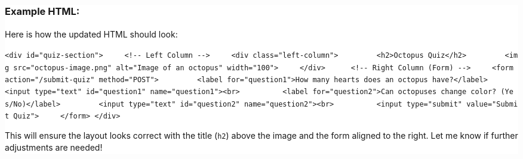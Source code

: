 ### Example HTML:

Here is how the updated HTML should look:

`<div id="quiz-section">     <!-- Left Column -->     <div class="left-column">         <h2>Octopus Quiz</h2>         <img src="octopus-image.png" alt="Image of an octopus" width="100">     </div>      <!-- Right Column (Form) -->     <form action="/submit-quiz" method="POST">         <label for="question1">How many hearts does an octopus have?</label>         <input type="text" id="question1" name="question1"><br>          <label for="question2">Can octopuses change color? (Yes/No)</label>         <input type="text" id="question2" name="question2"><br>          <input type="submit" value="Submit Quiz">     </form> </div>`

This will ensure the layout looks correct with the title (`h2`) above the image and the form aligned to the right. Let me know if further adjustments are needed!

